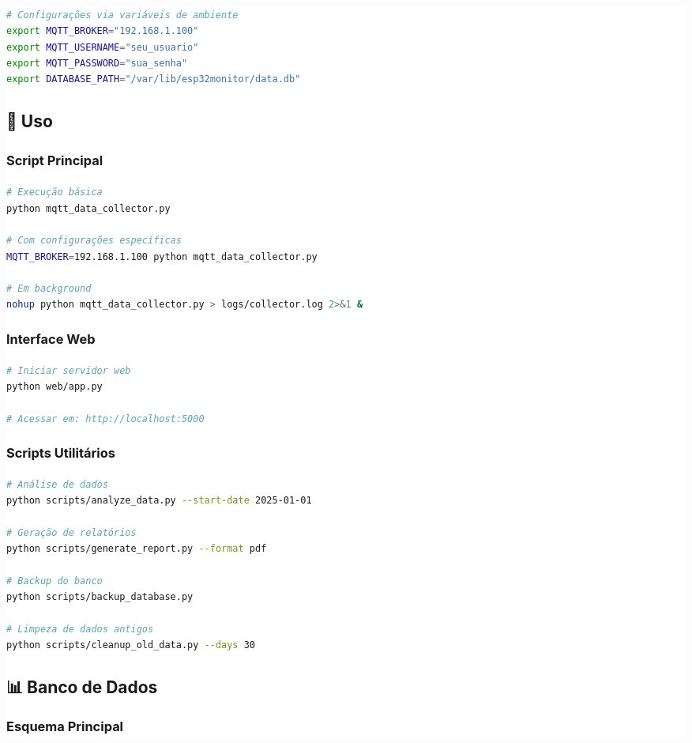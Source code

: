 ```bash
# Configurações via variáveis de ambiente
export MQTT_BROKER="192.168.1.100"
export MQTT_USERNAME="seu_usuario"
export MQTT_PASSWORD="sua_senha"
export DATABASE_PATH="/var/lib/esp32monitor/data.db"
```

## 🔧 Uso

### Script Principal

```bash
# Execução básica
python mqtt_data_collector.py

# Com configurações específicas
MQTT_BROKER=192.168.1.100 python mqtt_data_collector.py

# Em background
nohup python mqtt_data_collector.py > logs/collector.log 2>&1 &
```

### Interface Web

```bash
# Iniciar servidor web
python web/app.py

# Acessar em: http://localhost:5000
```

### Scripts Utilitários

```bash
# Análise de dados
python scripts/analyze_data.py --start-date 2025-01-01

# Geração de relatórios
python scripts/generate_report.py --format pdf

# Backup do banco
python scripts/backup_database.py

# Limpeza de dados antigos
python scripts/cleanup_old_data.py --days 30
```

## 📊 Banco de Dados

### Esquema Principal
